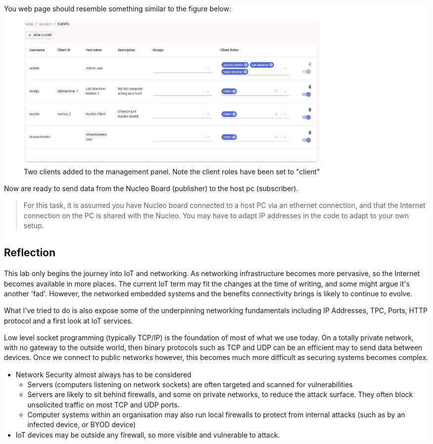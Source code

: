 You web page should resemble something similar to the figure below:

<figure>
<img src="../img/cedalomc1.png" width="600px">
<figcaption>Two clients added to the management panel. Note the client roles have been set to "client"</figcaption>
</figure>

Now are ready to send data from the Nucleo Board (publisher) to the host pc (subscriber).

> For this task, it is assumed you have Nucleo board connected to a host PC via an ethernet connection, and that the Internet connection on the PC is shared with the Nucleo. You may have to adapt IP addresses in the code to adapt to your own setup. 



## Reflection

This lab only begins the journey into IoT and networking. As networking infrastructure becomes more pervasive, so the Internet becomes available in more places. The current IoT term may fit the changes at the time of writing, and some might argue it's another 'fad'. However, the networked embedded systems and the benefits connectivity brings is likely to continue to evolve.

What I've tried to do is also expose some of the underpinning networking fundamentals including IP Addresses, TPC, Ports, HTTP protocol and a first look at IoT services. 

Low level socket programming (typically TCP/IP) is the foundation of most of what we use today. On a totally private network, with no gateway to the outside world, then binary protocols such as TCP and UDP can be an efficient may to send data between devices. Once we connect to public networks however, this becomes much more difficult as securing systems becomes complex. 

* Network Security almost always has to be considered
   * Servers (computers listening on network sockets) are often targeted and scanned for vulnerabilities
   * Servers are likely to sit behind firewalls, and some on private networks, to reduce the attack surface. They often block unsolicited traffic on most TCP and UDP ports.
   * Computer systems within an organisation may also run local firewalls to protect from internal attacks (such as by an infected device, or BYOD device)
* IoT devices may be outside any firewall, so more visible and vulnerable to attack.
